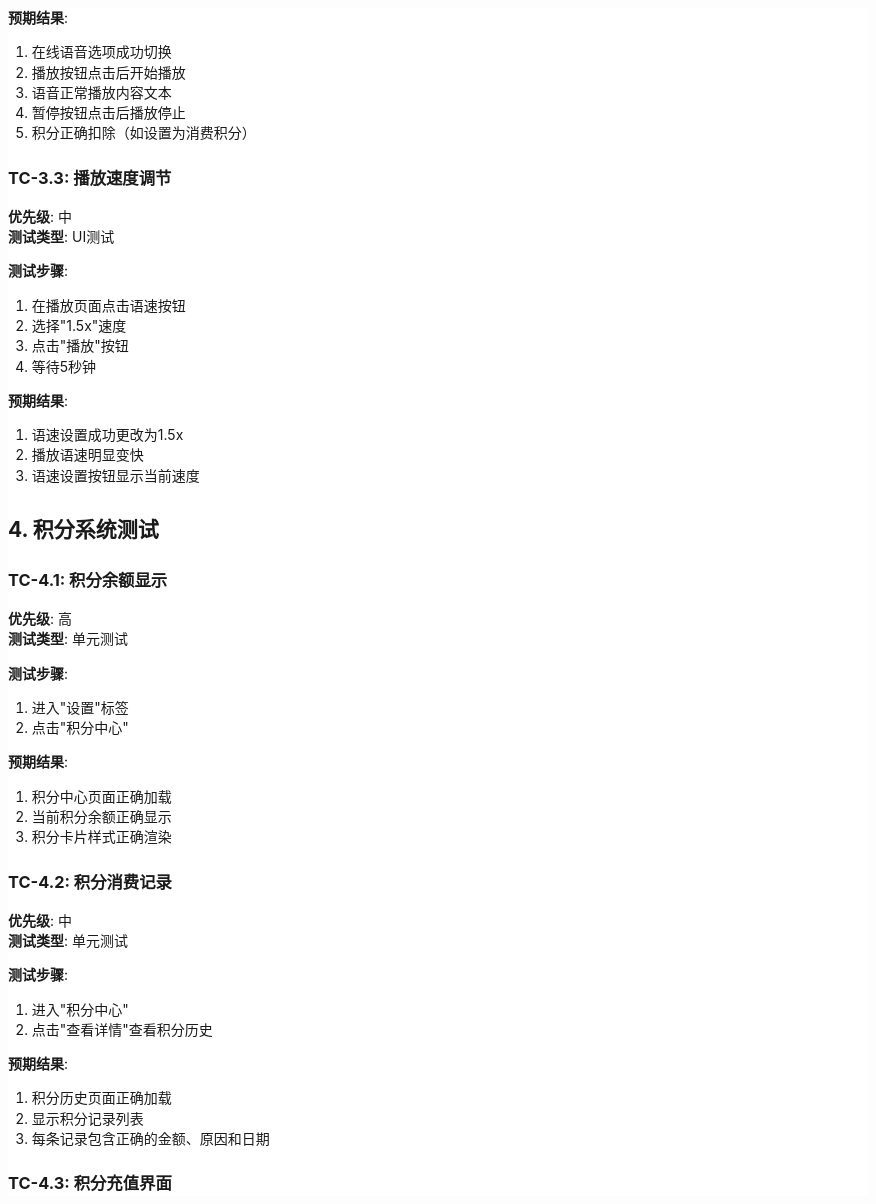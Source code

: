 **预期结果**:
1. 在线语音选项成功切换
2. 播放按钮点击后开始播放
3. 语音正常播放内容文本
4. 暂停按钮点击后播放停止
5. 积分正确扣除（如设置为消费积分）

### TC-3.3: 播放速度调节

**优先级**: 中  
**测试类型**: UI测试

**测试步骤**:
1. 在播放页面点击语速按钮
2. 选择"1.5x"速度
3. 点击"播放"按钮
4. 等待5秒钟

**预期结果**:
1. 语速设置成功更改为1.5x
2. 播放语速明显变快
3. 语速设置按钮显示当前速度

## 4. 积分系统测试

### TC-4.1: 积分余额显示

**优先级**: 高  
**测试类型**: 单元测试

**测试步骤**:
1. 进入"设置"标签
2. 点击"积分中心"

**预期结果**:
1. 积分中心页面正确加载
2. 当前积分余额正确显示
3. 积分卡片样式正确渲染

### TC-4.2: 积分消费记录

**优先级**: 中  
**测试类型**: 单元测试

**测试步骤**:
1. 进入"积分中心"
2. 点击"查看详情"查看积分历史

**预期结果**:
1. 积分历史页面正确加载
2. 显示积分记录列表
3. 每条记录包含正确的金额、原因和日期

### TC-4.3: 积分充值界面
